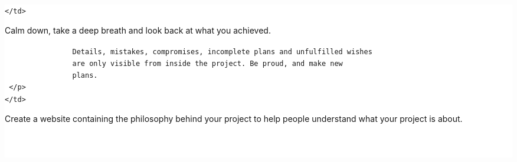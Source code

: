     </td>
   </tr>
   <tr>
    <td>
     <p class="lead">
      Calm down, take a deep breath and look back at what you achieved.

                    Details, mistakes, compromises, incomplete plans and unfulfilled wishes
                    are only visible from inside the project. Be proud, and make new
                    plans.
     </p>
    </td>
   </tr>
   <tr>
    <td>
     <p class="lead">
      Create a website containing the philosophy behind your project to
                    help people understand what your project is about.
     </p>
    </td>
   </tr>
   
  </table>
 </div>
 <br/>
 <br/>
</div>

